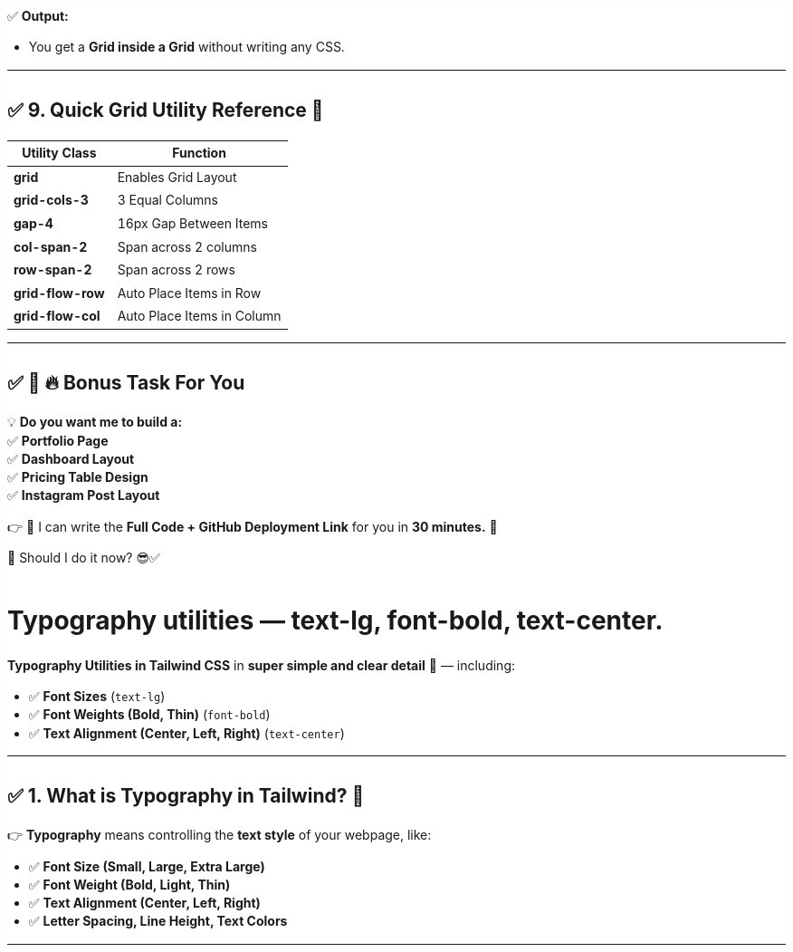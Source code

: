 ✅ **Output:**  
- You get a **Grid inside a Grid** without writing any CSS.  

---

## ✅ **9. Quick Grid Utility Reference 💯**  

| Utility Class   | Function                                      |  
|-----------------|------------------------------------------------|  
| **grid**        | Enables Grid Layout                            |  
| **grid-cols-3** | 3 Equal Columns                                |  
| **gap-4**       | 16px Gap Between Items                         |  
| **col-span-2**  | Span across 2 columns                          |  
| **row-span-2**  | Span across 2 rows                             |  
| **grid-flow-row** | Auto Place Items in Row                      |  
| **grid-flow-col** | Auto Place Items in Column                   |  

---

## ✅ 🚀 **🔥 Bonus Task For You**  
💡 **Do you want me to build a:**  
✅ **Portfolio Page**  
✅ **Dashboard Layout**  
✅ **Pricing Table Design**  
✅ **Instagram Post Layout**  

👉 💯 I can write the **Full Code + GitHub Deployment Link** for you in **30 minutes.** 🚀  

💯 Should I do it now? 😎✅


#  Typography utilities — text-lg, font-bold, text-center.
 
 **Typography Utilities in Tailwind CSS** in **super simple and clear detail** 💯 — including:  
- ✅ **Font Sizes** (`text-lg`)  
- ✅ **Font Weights (Bold, Thin)** (`font-bold`)  
- ✅ **Text Alignment (Center, Left, Right)** (`text-center`)  

---

## ✅ **1. What is Typography in Tailwind?** 🚀  
👉 **Typography** means controlling the **text style** of your webpage, like:  
- ✅ **Font Size (Small, Large, Extra Large)**  
- ✅ **Font Weight (Bold, Light, Thin)**  
- ✅ **Text Alignment (Center, Left, Right)**  
- ✅ **Letter Spacing, Line Height, Text Colors**  

---